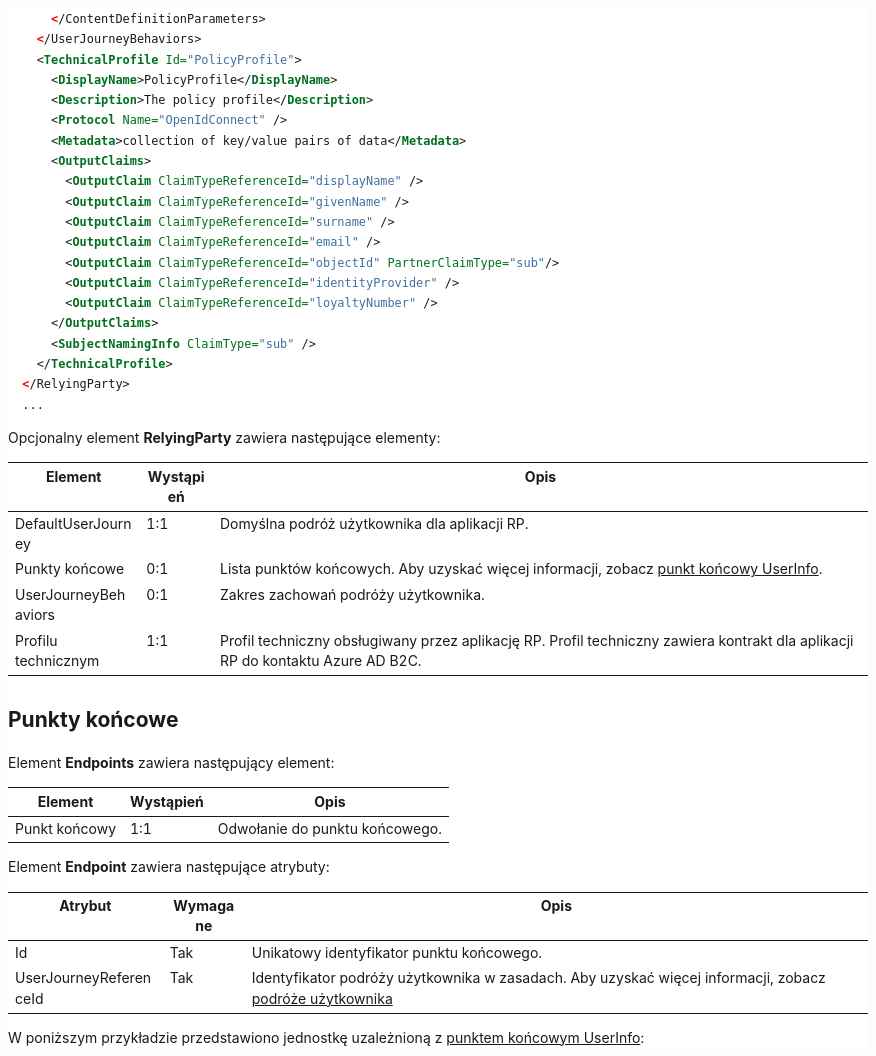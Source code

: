 ```xml
      </ContentDefinitionParameters>
    </UserJourneyBehaviors>
    <TechnicalProfile Id="PolicyProfile">
      <DisplayName>PolicyProfile</DisplayName>
      <Description>The policy profile</Description>
      <Protocol Name="OpenIdConnect" />
      <Metadata>collection of key/value pairs of data</Metadata>
      <OutputClaims>
        <OutputClaim ClaimTypeReferenceId="displayName" />
        <OutputClaim ClaimTypeReferenceId="givenName" />
        <OutputClaim ClaimTypeReferenceId="surname" />
        <OutputClaim ClaimTypeReferenceId="email" />
        <OutputClaim ClaimTypeReferenceId="objectId" PartnerClaimType="sub"/>
        <OutputClaim ClaimTypeReferenceId="identityProvider" />
        <OutputClaim ClaimTypeReferenceId="loyaltyNumber" />
      </OutputClaims>
      <SubjectNamingInfo ClaimType="sub" />
    </TechnicalProfile>
  </RelyingParty>
  ...
```

Opcjonalny element **RelyingParty** zawiera następujące elementy:

| Element | Wystąpień | Opis |
| ------- | ----------- | ----------- |
| DefaultUserJourney | 1:1 | Domyślna podróż użytkownika dla aplikacji RP. |
| Punkty końcowe | 0:1 | Lista punktów końcowych. Aby uzyskać więcej informacji, zobacz [punkt końcowy UserInfo](userinfo-endpoint.md). |
| UserJourneyBehaviors | 0:1 | Zakres zachowań podróży użytkownika. |
| Profilu technicznym | 1:1 | Profil techniczny obsługiwany przez aplikację RP. Profil techniczny zawiera kontrakt dla aplikacji RP do kontaktu Azure AD B2C. |

## <a name="endpoints"></a>Punkty końcowe

Element **Endpoints** zawiera następujący element:

| Element | Wystąpień | Opis |
| ------- | ----------- | ----------- |
| Punkt końcowy | 1:1 | Odwołanie do punktu końcowego.|

Element **Endpoint** zawiera następujące atrybuty:

| Atrybut | Wymagane | Opis |
| --------- | -------- | ----------- |
| Id | Tak | Unikatowy identyfikator punktu końcowego.|
| UserJourneyReferenceId | Tak | Identyfikator podróży użytkownika w zasadach. Aby uzyskać więcej informacji, zobacz [podróże użytkownika](userjourneys.md)  | 

W poniższym przykładzie przedstawiono jednostkę uzależnioną z [punktem końcowym UserInfo](userinfo-endpoint.md):
